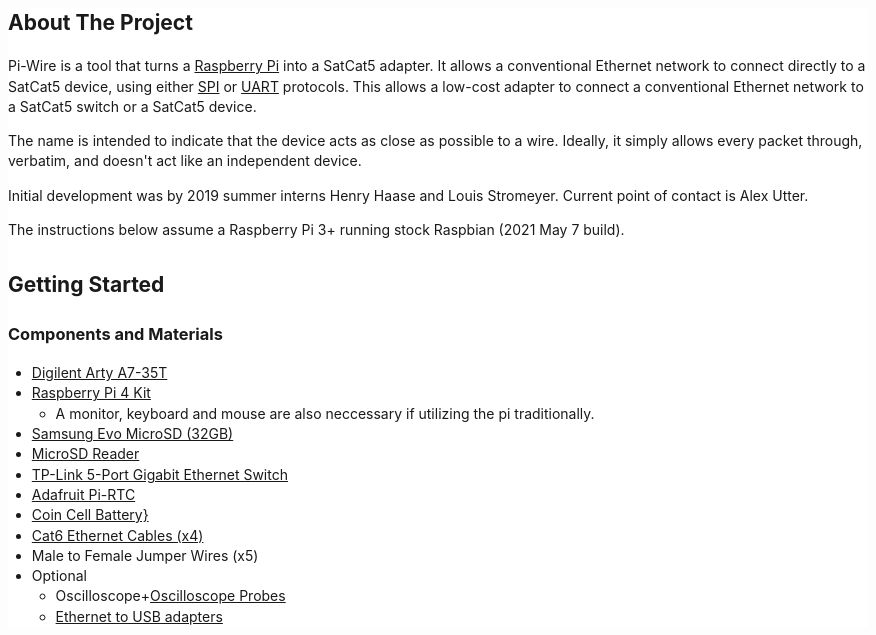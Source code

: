 


## About The Project

Pi-Wire is a tool that turns a [Raspberry Pi](https://www.raspberrypi.org/) into a SatCat5 adapter. It allows a conventional Ethernet network to connect directly to a SatCat5 device, using either [SPI](https://en.wikipedia.org/wiki/Serial_Peripheral_Interface) or [UART](https://en.wikipedia.org/wiki/Universal_asynchronous_receiver-transmitter) protocols. This allows a low-cost adapter to connect a conventional Ethernet network to a SatCat5 switch or a SatCat5 device.

The name is intended to indicate that the device acts as close as possible to a wire. Ideally, it simply allows every packet through, verbatim, and doesn't act like an independent device. 

Initial development was by 2019 summer interns Henry Haase and Louis Stromeyer.  Current point of contact is Alex Utter.

The instructions below assume a Raspberry Pi 3+ running stock Raspbian (2021 May 7 build).








## Getting Started


### Components and Materials

* [Digilent Arty A7-35T](https://store.digilentinc.com/arty-a7-artix-7-fpga-development-board/)
* [Raspberry Pi 4 Kit](https://www.amazon.com/CanaKit-Raspberry-4GB-Starter-Kit/dp/B07V5JTMV9/)
  * A monitor, keyboard and mouse are also neccessary if utilizing the pi traditionally.
* [Samsung Evo MicroSD (32GB)](https://www.bestbuy.com/site/samsung-evo-plus-32gb-microsdhc-uhs-i-memory-card/5785401.p?skuId=5785401&ref=212&loc=1&extStoreId=1447&ref=212&loc=1&ds_rl=1268655&gclid=CjwKCAjwo4mIBhBsEiwAKgzXOH4a33zf5ORXoMnrxabIjKiRsC5jXUEB5pYjVhWyX-KfI2bF9p1ZPBoCLSsQAvD_BwE&gclsrc=aw.ds)
* [MicroSD Reader](https://www.amazon.com/Memory-Reader-Type-C-Adapter-Portable/dp/B07F6T9KHW/ref=asc_df_B07F6T9KHW/?tag=hyprod-20&linkCode=df0&hvadid=309818716690&hvpos=&hvnetw=g&hvrand=5037337349475534577&hvpone=&hvptwo=&hvqmt=&hvdev=c&hvdvcmdl=&hvlocint=&hvlocphy=9013518&hvtargid=pla-569151540883&psc=1)
* [TP-Link 5-Port Gigabit Ethernet Switch](https://www.amazon.com/Ethernet-Splitter-Optimization-Unmanaged-TL-SG105/dp/B00A128S24)
* [Adafruit Pi-RTC](https://www.digikey.com/en/products/detail/adafruit-industries-llc/3296/6238008)
* [Coin Cell Battery}](https://www.adafruit.com/product/380)
* [Cat6 Ethernet Cables (x4)](https://www.amazon.com/AmazonBasics-RJ45-Cat-6-Ethernet-Patch-Cable-3-Feet-0-9-Meters/dp/B00N2VISLW)
* Male to Female Jumper Wires (x5)
* Optional
  * Oscilloscope+[Oscilloscope Probes](https://www.amazon.com/Hantek-300MHz-Oscilloscope-Switchable-Accessory/dp/B07P6DWRLZ/ref=zg_bs_5011669011_10?_encoding=UTF8&psc=1&refRID=YFHC945VS6ANAAQRTYRH)
  * [Ethernet to USB adapters](https://en.j5create.com/products/jue130)



 